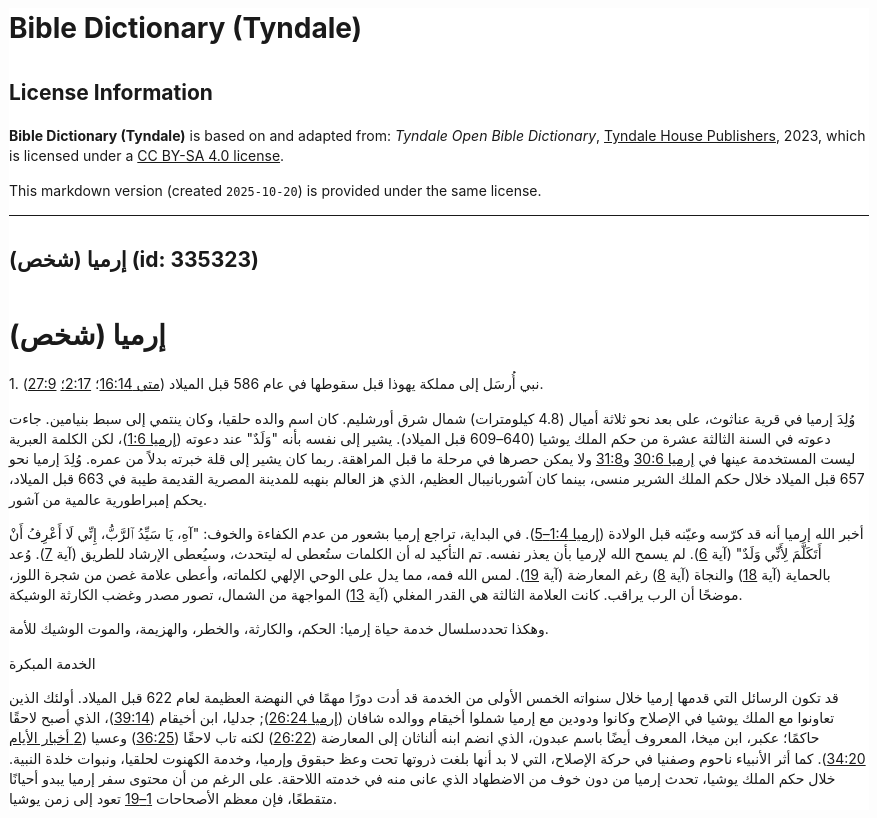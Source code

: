 # Bible Dictionary (Tyndale)

## License Information

**Bible Dictionary (Tyndale)** is based on and adapted from: _Tyndale Open Bible Dictionary_, [Tyndale House Publishers](https://tyndaleopenresources.com/), 2023, which is licensed under a [CC BY-SA 4.0 license](https://creativecommons.org/licenses/by-sa/4.0/legalcode.en).

This markdown version (created `2025-10-20`) is provided under the same license.



--------------------------------

## إرميا (شخص) (id: 335323)

إرميا (شخص)
===========

1\. نبي أُرسَل إلى مملكة يهوذا قبل سقوطها في عام 586 قبل الميلاد ([متى 16:14](https://ref.ly/Matt16:14)؛ [2:17؛](https://ref.ly/Matt2:17) [27:9](https://ref.ly/Matt27:9)).

وُلِدَ إرميا في قرية عناثوث، على بعد نحو ثلاثة أميال (4\.8 كيلومترات) شمال شرق أورشليم. كان اسم والده حلقيا، وكان ينتمي إلى سبط بنيامين. جاءت دعوته في السنة الثالثة عشرة من حكم الملك يوشيا (640–609 قبل الميلاد). يشير إلى نفسه بأنه "وَلَدٌ" عند دعوته ([إرميا 1:6](https://ref.ly/Jer1:6))، لكن الكلمة العبرية ليست المستخدمة عينها في [إرميا 30:6](https://ref.ly/Jer30:6) و[31:8](https://ref.ly/Jer31:8) ولا يمكن حصرها في مرحلة ما قبل المراهقة. ربما كان يشير إلى قلة خبرته بدلاً من عمره. وُلِدَ إرميا نحو 657 قبل الميلاد خلال حكم الملك الشرير منسى، بينما كان آشوربانيبال العظيم، الذي هز العالم بنهبه للمدينة المصرية القديمة طيبة في 663 قبل الميلاد، يحكم إمبراطورية عالمية من آشور.

أخبر الله إرميا أنه قد كرّسه وعيّنه قبل الولادة ([إرميا 1:4–5](https://ref.ly/Jer1:4-Jer1:5)). في البداية، تراجع إرميا بشعور من عدم الكفاءة والخوف: "آهِ، يَا سَيِّدُ ٱلرَّبُّ، إِنِّي لَا أَعْرِفُ أَنْ أَتَكَلَّمَ لِأَنِّي وَلَدٌ" (آية [6](https://ref.ly/Jer1:6)). لم يسمح الله لإرميا بأن يعذر نفسه. تم التأكيد له أن الكلمات ستُعطى له ليتحدث، وسيُعطى الإرشاد للطريق (آية [7](https://ref.ly/Jer1:7)). وُعد بالحماية (آية [18](https://ref.ly/Jer1:18)) والنجاة (آية [8](https://ref.ly/Jer1:8)) رغم المعارضة (آية [19](https://ref.ly/Jer1:19)). لمس الله فمه، مما يدل على الوحي الإلهي لكلماته، وأعطى علامة غصن من شجرة اللوز، موضحًا أن الرب يراقب. كانت العلامة الثالثة هي القدر المغلي (آية [13](https://ref.ly/Jer1:13)) المواجهة من الشمال، تصور مصدر وغضب الكارثة الوشيكة.

وهكذا تحددسلسال خدمة حياة إرميا: الحكم، والكارثة، والخطر، والهزيمة، والموت الوشيك للأمة.

الخدمة المبكرة

قد تكون الرسائل التي قدمها إرميا خلال سنواته الخمس الأولى من الخدمة قد أدت دورًا مهمًا في النهضة العظيمة لعام 622 قبل الميلاد. أولئك الذين تعاونوا مع الملك يوشيا في الإصلاح وكانوا ودودين مع إرميا شملوا أخيقام ووالده شافان ([إرميا 26:24](https://ref.ly/Jer26:24)); جدليا، ابن أخيقام ([39:14](https://ref.ly/Jer39:14))، الذي أصبح لاحقًا حاكمًا؛ عكبر، ابن ميخا، المعروف أيضًا باسم عبدون، الذي انضم ابنه ألناثان إلى المعارضة ([26:22](https://ref.ly/Jer26:22)) لكنه تاب لاحقًا ([36:25](https://ref.ly/Jer36:25)) وعسيا ([2 أخبار الأيام 34:20](https://ref.ly/2Chr34:20)). كما أثر الأنبياء ناحوم وصفنيا في حركة الإصلاح، التي لا بد أنها بلغت ذروتها تحت وعظ حبقوق وإرميا، وخدمة الكهنوت لحلقيا، ونبوات خلدة النبية. خلال حكم الملك يوشيا، تحدث إرميا من دون خوف من الاضطهاد الذي عانى منه في خدمته اللاحقة. على الرغم من أن محتوى سفر إرميا يبدو أحيانًا متقطعًا، فإن معظم الأصحاحات [1–19](https://ref.ly/Jer1:1-Jer19:15) تعود إلى زمن يوشيا.
